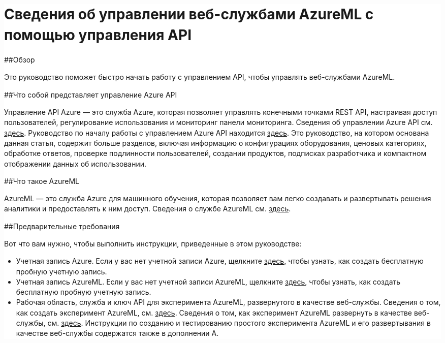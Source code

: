 <properties
	pageTitle="Сведения об управлении веб-службами AzureML с помощью управления API | Microsoft Azure"
	description="Руководство по управлению веб-службами AzureML с помощью управления API."
	keywords="machine learning,api management"
	services="machine-learning"
	documentationCenter=""
	authors="roalexan"
	manager="paulettm"
	editor=""/>

<tags
	ms.service="machine-learning"
	ms.workload="data-services"
	ms.tgt_pltfrm="na"
	ms.devlang="na"
	ms.topic="article"
	ms.date="09/09/2015"
	ms.author="roalexan" />


# Сведения об управлении веб-службами AzureML с помощью управления API

##Обзор

Это руководство поможет быстро начать работу с управлением API, чтобы управлять веб-службами AzureML.

##Что собой представляет управление Azure API

Управление API Azure — это служба Azure, которая позволяет управлять конечными точками REST API, настраивая доступ пользователей, регулирование использования и мониторинг панели мониторинга. Сведения об управлении Azure API см. [здесь](http://azure.microsoft.com/services/api-management/). Руководство по началу работы с управлением Azure API находится [здесь](api-management/api-management-get-started.md). Это руководство, на котором основана данная статья, содержит больше разделов, включая информацию о конфигурациях оборудования, ценовых категориях, обработке ответов, проверке подлинности пользователей, создании продуктов, подписках разработчика и компактном отображении данных об использовании.

##Что такое AzureML

AzureML — это служба Azure для машинного обучения, которая позволяет вам легко создавать и развертывать решения аналитики и предоставлять к ним доступ. Сведения о службе AzureML см. [здесь](http://azure.microsoft.com/services/machine-learning/).

##Предварительные требования

Вот что вам нужно, чтобы выполнить инструкции, приведенные в этом руководстве:

* Учетная запись Azure. Если у вас нет учетной записи Azure, щелкните [здесь](http://azure.microsoft.com/pricing/free-trial/), чтобы узнать, как создать бесплатную пробную учетную запись.
* Учетная запись AzureML. Если у вас нет учетной записи AzureML, щелкните [здесь](https://studio.azureml.net/), чтобы узнать, как создать бесплатную пробную учетную запись.
* Рабочая область, служба и ключ API для эксперимента AzureML, развернутого в качестве веб-службы. Сведения о том, как создать эксперимент AzureML, см. [здесь](machine-learning/machine-learning-create-experiment.md). Сведения о том, как эксперимент AzureML развернуть в качестве веб-службы, см. [здесь](machine-learning/machine-learning-publish-a-machine-learning-web-service.md). Инструкции по созданию и тестированию простого эксперимента AzureML и его развертывания в качестве веб-службы содержатся также в дополнении А.
